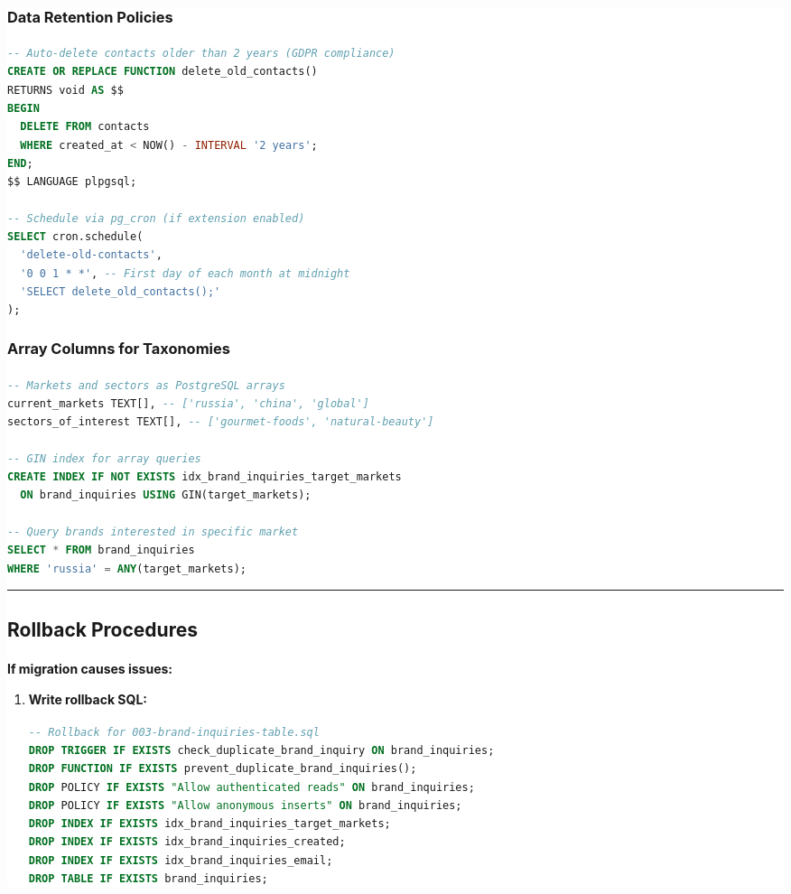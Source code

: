 ### Data Retention Policies

```sql
-- Auto-delete contacts older than 2 years (GDPR compliance)
CREATE OR REPLACE FUNCTION delete_old_contacts()
RETURNS void AS $$
BEGIN
  DELETE FROM contacts
  WHERE created_at < NOW() - INTERVAL '2 years';
END;
$$ LANGUAGE plpgsql;

-- Schedule via pg_cron (if extension enabled)
SELECT cron.schedule(
  'delete-old-contacts',
  '0 0 1 * *', -- First day of each month at midnight
  'SELECT delete_old_contacts();'
);
```

### Array Columns for Taxonomies

```sql
-- Markets and sectors as PostgreSQL arrays
current_markets TEXT[], -- ['russia', 'china', 'global']
sectors_of_interest TEXT[], -- ['gourmet-foods', 'natural-beauty']

-- GIN index for array queries
CREATE INDEX IF NOT EXISTS idx_brand_inquiries_target_markets
  ON brand_inquiries USING GIN(target_markets);

-- Query brands interested in specific market
SELECT * FROM brand_inquiries
WHERE 'russia' = ANY(target_markets);
```

---

## Rollback Procedures

**If migration causes issues:**

1. **Write rollback SQL:**
   ```sql
   -- Rollback for 003-brand-inquiries-table.sql
   DROP TRIGGER IF EXISTS check_duplicate_brand_inquiry ON brand_inquiries;
   DROP FUNCTION IF EXISTS prevent_duplicate_brand_inquiries();
   DROP POLICY IF EXISTS "Allow authenticated reads" ON brand_inquiries;
   DROP POLICY IF EXISTS "Allow anonymous inserts" ON brand_inquiries;
   DROP INDEX IF EXISTS idx_brand_inquiries_target_markets;
   DROP INDEX IF EXISTS idx_brand_inquiries_created;
   DROP INDEX IF EXISTS idx_brand_inquiries_email;
   DROP TABLE IF EXISTS brand_inquiries;
   ```
